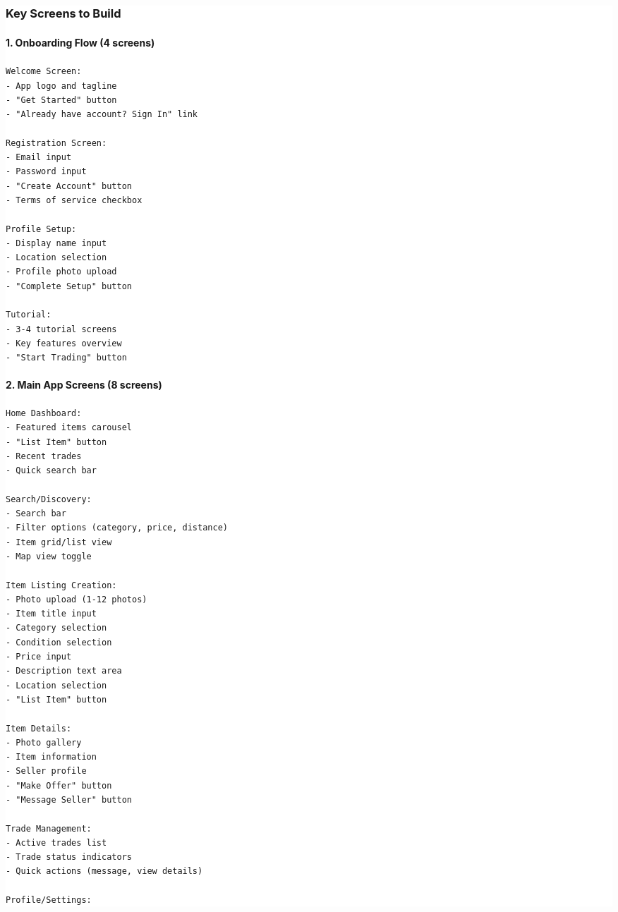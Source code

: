### **Key Screens to Build**

#### **1. Onboarding Flow (4 screens)**
```
Welcome Screen:
- App logo and tagline
- "Get Started" button
- "Already have account? Sign In" link

Registration Screen:
- Email input
- Password input
- "Create Account" button
- Terms of service checkbox

Profile Setup:
- Display name input
- Location selection
- Profile photo upload
- "Complete Setup" button

Tutorial:
- 3-4 tutorial screens
- Key features overview
- "Start Trading" button
```

#### **2. Main App Screens (8 screens)**
```
Home Dashboard:
- Featured items carousel
- "List Item" button
- Recent trades
- Quick search bar

Search/Discovery:
- Search bar
- Filter options (category, price, distance)
- Item grid/list view
- Map view toggle

Item Listing Creation:
- Photo upload (1-12 photos)
- Item title input
- Category selection
- Condition selection
- Price input
- Description text area
- Location selection
- "List Item" button

Item Details:
- Photo gallery
- Item information
- Seller profile
- "Make Offer" button
- "Message Seller" button

Trade Management:
- Active trades list
- Trade status indicators
- Quick actions (message, view details)

Profile/Settings:
```